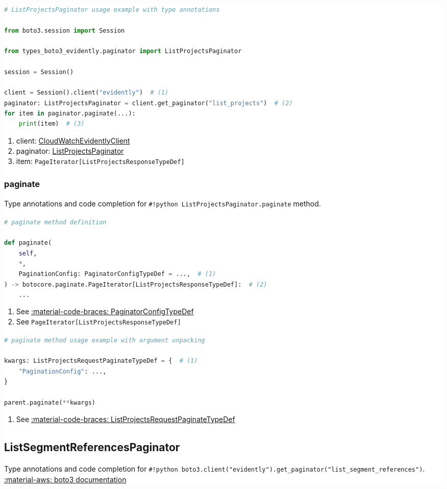 ```python
# ListProjectsPaginator usage example with type annotations

from boto3.session import Session

from types_boto3_evidently.paginator import ListProjectsPaginator

session = Session()

client = Session().client("evidently")  # (1)
paginator: ListProjectsPaginator = client.get_paginator("list_projects")  # (2)
for item in paginator.paginate(...):
    print(item)  # (3)
```

1. client: [CloudWatchEvidentlyClient](./client.md)
2. paginator: [ListProjectsPaginator](./paginators.md#listprojectspaginator)
3. item: `PageIterator[ListProjectsResponseTypeDef]`


### paginate

Type annotations and code completion for `#!python ListProjectsPaginator.paginate` method.

```python
# paginate method definition

def paginate(
    self,
    *,
    PaginationConfig: PaginatorConfigTypeDef = ...,  # (1)
) -> botocore.paginate.PageIterator[ListProjectsResponseTypeDef]:  # (2)
    ...
```

1. See [:material-code-braces: PaginatorConfigTypeDef](./type_defs.md#paginatorconfigtypedef)
2. See `PageIterator[ListProjectsResponseTypeDef]`


```python
# paginate method usage example with argument unpacking

kwargs: ListProjectsRequestPaginateTypeDef = {  # (1)
    "PaginationConfig": ...,
}

parent.paginate(**kwargs)
```

1. See [:material-code-braces: ListProjectsRequestPaginateTypeDef](./type_defs.md#listprojectsrequestpaginatetypedef)
## ListSegmentReferencesPaginator

Type annotations and code completion for `#!python boto3.client("evidently").get_paginator("list_segment_references")`.
[:material-aws: boto3 documentation](https://boto3.amazonaws.com/v1/documentation/api/latest/reference/services/evidently/paginator/ListSegmentReferences.html#CloudWatchEvidently.Paginator.ListSegmentReferences)
